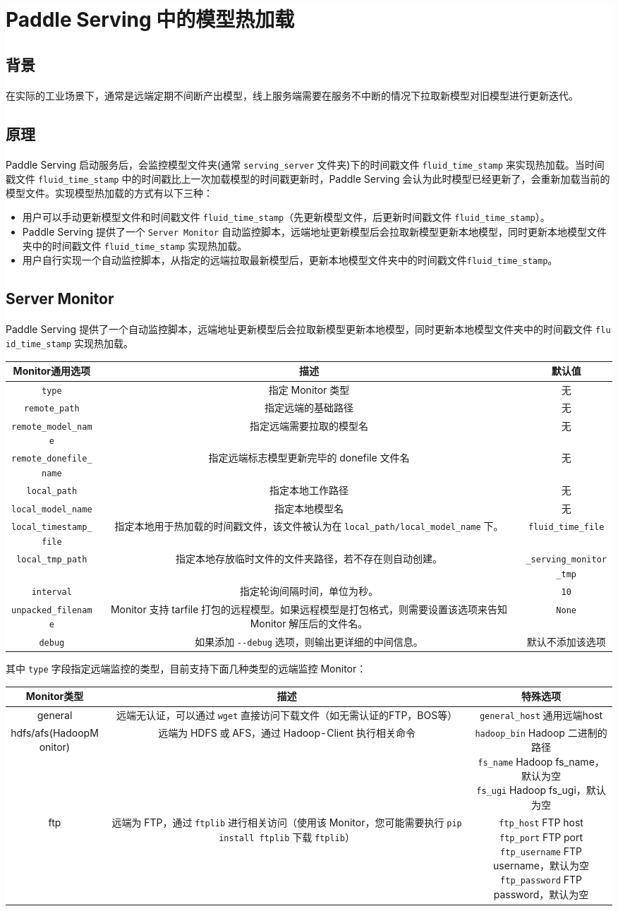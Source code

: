 # Paddle Serving 中的模型热加载

## 背景

在实际的工业场景下，通常是远端定期不间断产出模型，线上服务端需要在服务不中断的情况下拉取新模型对旧模型进行更新迭代。

## 原理

Paddle Serving 启动服务后，会监控模型文件夹(通常 `serving_server` 文件夹)下的时间戳文件 `fluid_time_stamp` 来实现热加载。当时间戳文件 `fluid_time_stamp` 中的时间戳比上一次加载模型的时间戳更新时，Paddle Serving 会认为此时模型已经更新了，会重新加载当前的模型文件。实现模型热加载的方式有以下三种：

- 用户可以手动更新模型文件和时间戳文件 `fluid_time_stamp`（先更新模型文件，后更新时间戳文件 `fluid_time_stamp`）。
- Paddle Serving 提供了一个 `Server Monitor` 自动监控脚本，远端地址更新模型后会拉取新模型更新本地模型，同时更新本地模型文件夹中的时间戳文件 `fluid_time_stamp` 实现热加载。
- 用户自行实现一个自动监控脚本，从指定的远端拉取最新模型后，更新本地模型文件夹中的时间戳文件`fluid_time_stamp`。

## Server Monitor

Paddle Serving 提供了一个自动监控脚本，远端地址更新模型后会拉取新模型更新本地模型，同时更新本地模型文件夹中的时间戳文件 `fluid_time_stamp` 实现热加载。

|    Monitor通用选项     |                             描述                             |         默认值         |
| :--------------------: | :----------------------------------------------------------: | :--------------------: |
|         `type`         |                       指定 Monitor 类型                        |           无           |
|     `remote_path`      |                      指定远端的基础路径                      |           无           |
|  `remote_model_name`   |                   指定远端需要拉取的模型名                   |           无           |
| `remote_donefile_name` |           指定远端标志模型更新完毕的 donefile 文件名           |           无           |
|      `local_path`      |                       指定本地工作路径                       |           无           |
|   `local_model_name`   |                        指定本地模型名                        |           无           |
| `local_timestamp_file` | 指定本地用于热加载的时间戳文件，该文件被认为在 `local_path/local_model_name` 下。 |   `fluid_time_file`    |
|    `local_tmp_path`    |    指定本地存放临时文件的文件夹路径，若不存在则自动创建。    | `_serving_monitor_tmp` |
|       `interval`       |                 指定轮询间隔时间，单位为秒。                 |          `10`          |
|  `unpacked_filename`   | Monitor 支持 tarfile 打包的远程模型。如果远程模型是打包格式，则需要设置该选项来告知 Monitor 解压后的文件名。 |         `None`         |
|        `debug`         |       如果添加 `--debug` 选项，则输出更详细的中间信息。        |    默认不添加该选项    |

其中 `type` 字段指定远端监控的类型，目前支持下面几种类型的远端监控 Monitor：

| Monitor类型 |                             描述                             |                           特殊选项                           |
| :---------: | :----------------------------------------------------------: | :----------------------------------------------------------: |
|   general   | 远端无认证，可以通过 `wget` 直接访问下载文件（如无需认证的FTP，BOS等） |                 `general_host` 通用远端host                  |
|  hdfs/afs(HadoopMonitor)   |        远端为 HDFS 或 AFS，通过 Hadoop-Client 执行相关命令        | `hadoop_bin` Hadoop 二进制的路径 <br/>`fs_name` Hadoop fs_name，默认为空<br/>`fs_ugi` Hadoop fs_ugi，默认为空 |
|     ftp     | 远端为 FTP，通过 `ftplib` 进行相关访问（使用该 Monitor，您可能需要执行 `pip install ftplib` 下载 `ftplib`） | `ftp_host` FTP host<br>`ftp_port` FTP port<br>`ftp_username` FTP username，默认为空<br>`ftp_password` FTP password，默认为空 |
